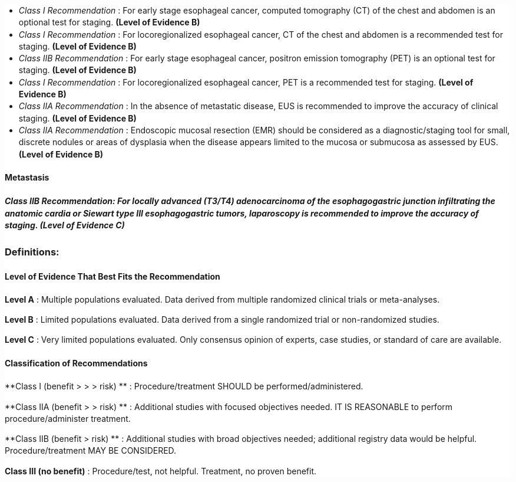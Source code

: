 
  * _Class I Recommendation_ : For early stage esophageal cancer, computed tomography (CT) of the chest and abdomen is an optional test for staging. **(Level of Evidence B)**
  * _Class I Recommendation_ : For locoregionalized esophageal cancer, CT of the chest and abdomen is a recommended test for staging. **(Level of Evidence B)**
  * _Class IIB Recommendation_ : For early stage esophageal cancer, positron emission tomography (PET) is an optional test for staging. **(Level of Evidence B)**
  * _Class I Recommendation_ : For locoregionalized esophageal cancer, PET is a recommended test for staging. **(Level of Evidence B)**
  * _Class IIA Recommendation_ : In the absence of metastatic disease, EUS is recommended to improve the accuracy of clinical staging. **(Level of Evidence B)**
  * _Class IIA Recommendation_ : Endoscopic mucosal resection (EMR) should be considered as a diagnostic/staging tool for small, discrete nodules or areas of dysplasia when the disease appears limited to the mucosa or submucosa as assessed by EUS. **(Level of Evidence B)**




####  Metastasis 


#####  Class IIB Recommendation: For locally advanced (T3/T4) adenocarcinoma of the esophagogastric junction infiltrating the anatomic cardia or Siewart type III esophagogastric tumors, laparoscopy is recommended to improve the accuracy of staging. (Level of Evidence C) 


###  Definitions: 


####  Level of Evidence That Best Fits the Recommendation 


**Level A** : Multiple populations evaluated. Data derived from multiple randomized clinical trials or meta-analyses. 


**Level B** : Limited populations evaluated. Data derived from a single randomized trial or non-randomized studies. 


**Level C** : Very limited populations evaluated. Only consensus opinion of experts, case studies, or standard of care are available. 


####  Classification of Recommendations 


**Class I (benefit > > > risk) ** : Procedure/treatment SHOULD be performed/administered. 


**Class IIA (benefit > > risk) ** : Additional studies with focused objectives needed. IT IS REASONABLE to perform procedure/administer treatment. 


**Class IIB (benefit > risk) ** : Additional studies with broad objectives needed; additional registry data would be helpful. Procedure/treatment MAY BE CONSIDERED. 


**Class III (no benefit)** : Procedure/test, not helpful. Treatment, no proven benefit. 
